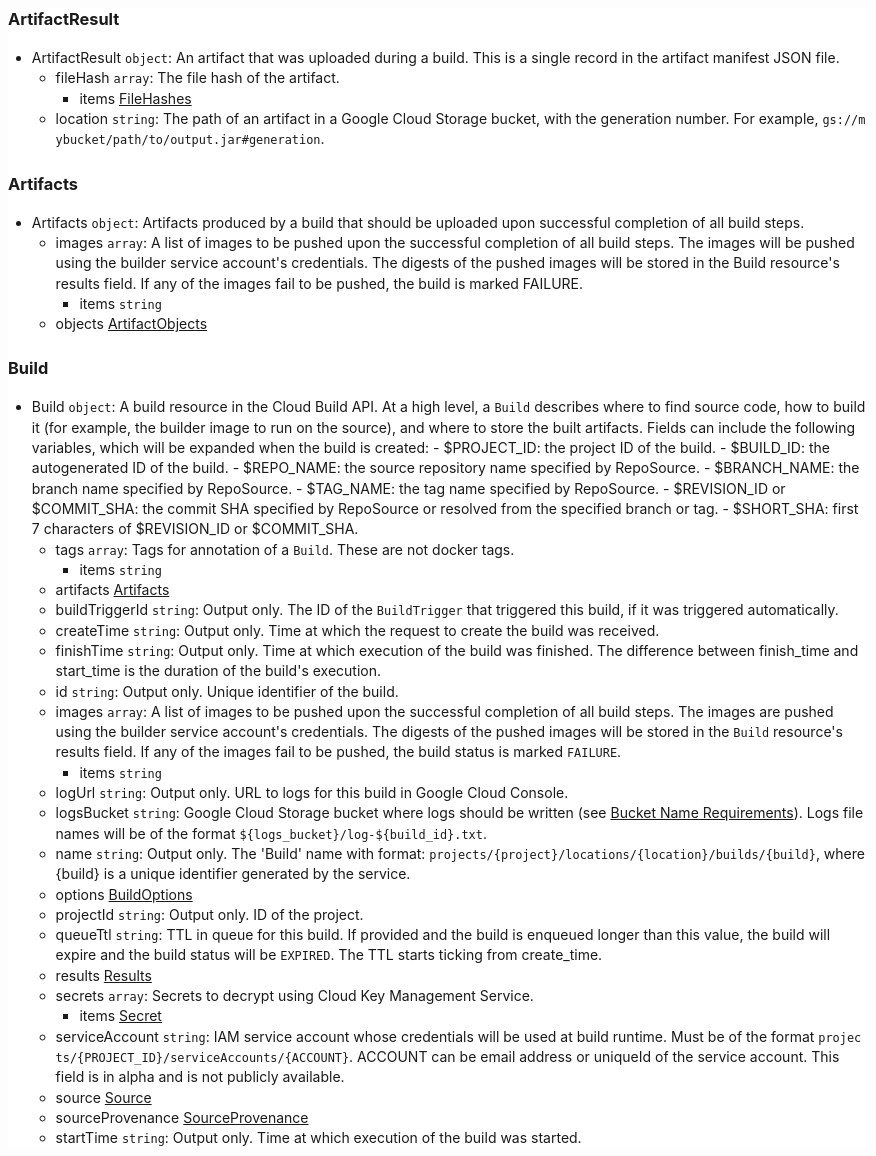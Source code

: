 ### ArtifactResult
* ArtifactResult `object`: An artifact that was uploaded during a build. This is a single record in the artifact manifest JSON file.
  * fileHash `array`: The file hash of the artifact.
    * items [FileHashes](#filehashes)
  * location `string`: The path of an artifact in a Google Cloud Storage bucket, with the generation number. For example, `gs://mybucket/path/to/output.jar#generation`.

### Artifacts
* Artifacts `object`: Artifacts produced by a build that should be uploaded upon successful completion of all build steps.
  * images `array`: A list of images to be pushed upon the successful completion of all build steps. The images will be pushed using the builder service account's credentials. The digests of the pushed images will be stored in the Build resource's results field. If any of the images fail to be pushed, the build is marked FAILURE.
    * items `string`
  * objects [ArtifactObjects](#artifactobjects)

### Build
* Build `object`: A build resource in the Cloud Build API. At a high level, a `Build` describes where to find source code, how to build it (for example, the builder image to run on the source), and where to store the built artifacts. Fields can include the following variables, which will be expanded when the build is created: - $PROJECT_ID: the project ID of the build. - $BUILD_ID: the autogenerated ID of the build. - $REPO_NAME: the source repository name specified by RepoSource. - $BRANCH_NAME: the branch name specified by RepoSource. - $TAG_NAME: the tag name specified by RepoSource. - $REVISION_ID or $COMMIT_SHA: the commit SHA specified by RepoSource or resolved from the specified branch or tag. - $SHORT_SHA: first 7 characters of $REVISION_ID or $COMMIT_SHA.
  * tags `array`: Tags for annotation of a `Build`. These are not docker tags.
    * items `string`
  * artifacts [Artifacts](#artifacts)
  * buildTriggerId `string`: Output only. The ID of the `BuildTrigger` that triggered this build, if it was triggered automatically.
  * createTime `string`: Output only. Time at which the request to create the build was received.
  * finishTime `string`: Output only. Time at which execution of the build was finished. The difference between finish_time and start_time is the duration of the build's execution.
  * id `string`: Output only. Unique identifier of the build.
  * images `array`: A list of images to be pushed upon the successful completion of all build steps. The images are pushed using the builder service account's credentials. The digests of the pushed images will be stored in the `Build` resource's results field. If any of the images fail to be pushed, the build status is marked `FAILURE`.
    * items `string`
  * logUrl `string`: Output only. URL to logs for this build in Google Cloud Console.
  * logsBucket `string`: Google Cloud Storage bucket where logs should be written (see [Bucket Name Requirements](https://cloud.google.com/storage/docs/bucket-naming#requirements)). Logs file names will be of the format `${logs_bucket}/log-${build_id}.txt`.
  * name `string`: Output only. The 'Build' name with format: `projects/{project}/locations/{location}/builds/{build}`, where {build} is a unique identifier generated by the service.
  * options [BuildOptions](#buildoptions)
  * projectId `string`: Output only. ID of the project.
  * queueTtl `string`: TTL in queue for this build. If provided and the build is enqueued longer than this value, the build will expire and the build status will be `EXPIRED`. The TTL starts ticking from create_time.
  * results [Results](#results)
  * secrets `array`: Secrets to decrypt using Cloud Key Management Service.
    * items [Secret](#secret)
  * serviceAccount `string`: IAM service account whose credentials will be used at build runtime. Must be of the format `projects/{PROJECT_ID}/serviceAccounts/{ACCOUNT}`. ACCOUNT can be email address or uniqueId of the service account. This field is in alpha and is not publicly available.
  * source [Source](#source)
  * sourceProvenance [SourceProvenance](#sourceprovenance)
  * startTime `string`: Output only. Time at which execution of the build was started.